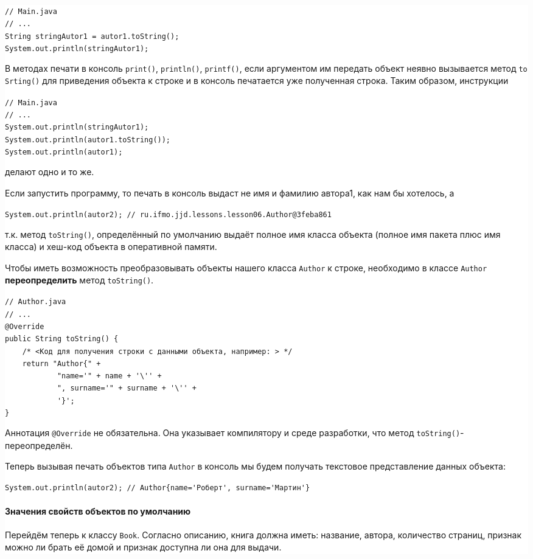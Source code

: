     // Main.java
    // ...
    String stringAutor1 = autor1.toString();
    System.out.println(stringAutor1);

В методах печати в консоль `print()`, `println()`, `printf()`, если аргументом им передать объект неявно вызывается 
метод `toSrting()` для приведения объекта к строке и в консоль печатается уже полученная строка.
Таким образом, инструкции

    // Main.java
    // ...
    System.out.println(stringAutor1);
    System.out.println(autor1.toString());
    System.out.println(autor1);
    
делают одно и то же.
    
Если запустить программу, то печать в консоль выдаст не имя и фамилию автора1, как нам бы хотелось, а

    System.out.println(autor2); // ru.ifmo.jjd.lessons.lesson06.Author@3feba861

т.к. метод `toString()`, определённый по умолчанию выдаёт полное имя класса объекта (полное имя пакета плюс имя класса) 
и хеш-код объекта в оперативной памяти.

Чтобы иметь возможность преобразовывать объекты нашего класса `Author` к строке, необходимо в классе `Author` 
**переопределить** метод `toString()`.  

    // Author.java
    // ...
    @Override
    public String toString() {
        /* <Код для получения строки с данными объекта, например: > */
        return "Author{" +
                "name='" + name + '\'' +
                ", surname='" + surname + '\'' +
                '}';
    }

Аннотация `@Override` не обязательна. Она указывает компилятору и среде разработки, что метод `toString()`- 
переопределён.

Теперь вызывая печать объектов типа `Author` в консоль мы будем получать текстовое представление данных объекта:

    System.out.println(autor2); // Author{name='Роберт', surname='Мартин'}
    
#### Значения свойств объектов по умолчанию

Перейдём теперь к классу `Book`. Согласно описанию, книга должна иметь: название, автора, количество страниц, признак 
можно ли брать её домой и признак доступна ли она для выдачи.
